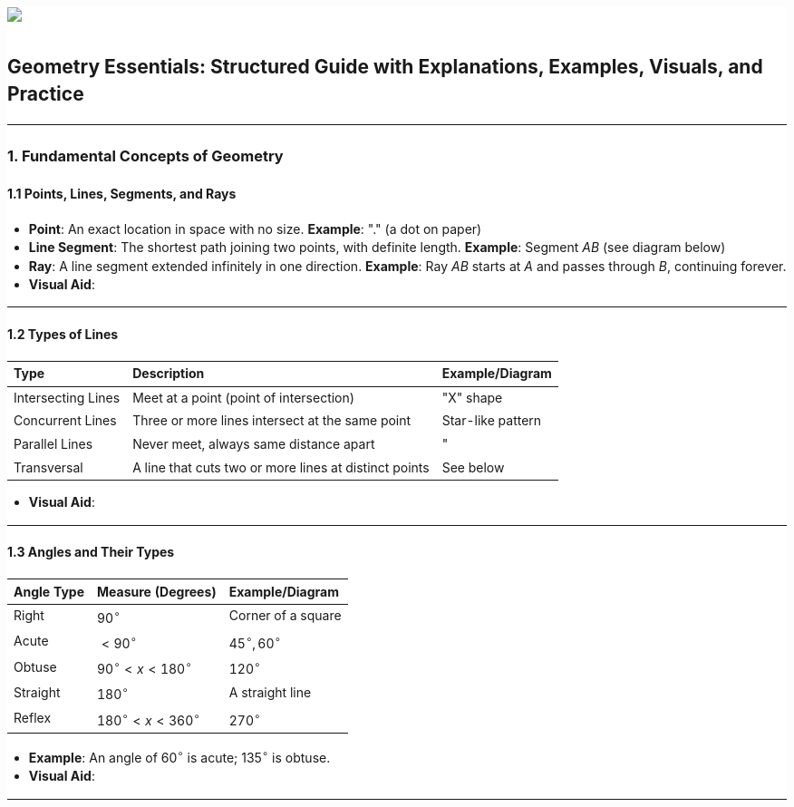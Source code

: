 <img src="https://r2cdn.perplexity.ai/pplx-full-logo-primary-dark%402x.png" class="logo" width="120"/>

## Geometry Essentials: Structured Guide with Explanations, Examples, Visuals, and Practice


---

### **1. Fundamental Concepts of Geometry**

#### **1.1 Points, Lines, Segments, and Rays**

- **Point**: An exact location in space with no size.
**Example**: "." (a dot on paper)
- **Line Segment**: The shortest path joining two points, with definite length.
**Example**: Segment $AB$ (see diagram below)
- **Ray**: A line segment extended infinitely in one direction.
**Example**: Ray $AB$ starts at $A$ and passes through $B$, continuing forever.
- **Visual Aid**:

---

#### **1.2 Types of Lines**

| Type | Description | Example/Diagram |
| :-- | :-- | :-- |
| Intersecting Lines | Meet at a point (point of intersection) | "X" shape |
| Concurrent Lines | Three or more lines intersect at the same point | Star-like pattern |
| Parallel Lines | Never meet, always same distance apart | " |
| Transversal | A line that cuts two or more lines at distinct points | See below |

- **Visual Aid**:

---

#### **1.3 Angles and Their Types**

| Angle Type | Measure (Degrees) | Example/Diagram |
| :-- | :-- | :-- |
| Right | $90^\circ$ | Corner of a square |
| Acute | $< 90^\circ$ | $45^\circ, 60^\circ$ |
| Obtuse | $90^\circ < x < 180^\circ$ | $120^\circ$ |
| Straight | $180^\circ$ | A straight line |
| Reflex | $180^\circ < x < 360^\circ$ | $270^\circ$ |

- **Example**:
An angle of $60^\circ$ is acute; $135^\circ$ is obtuse.
- **Visual Aid**:

---